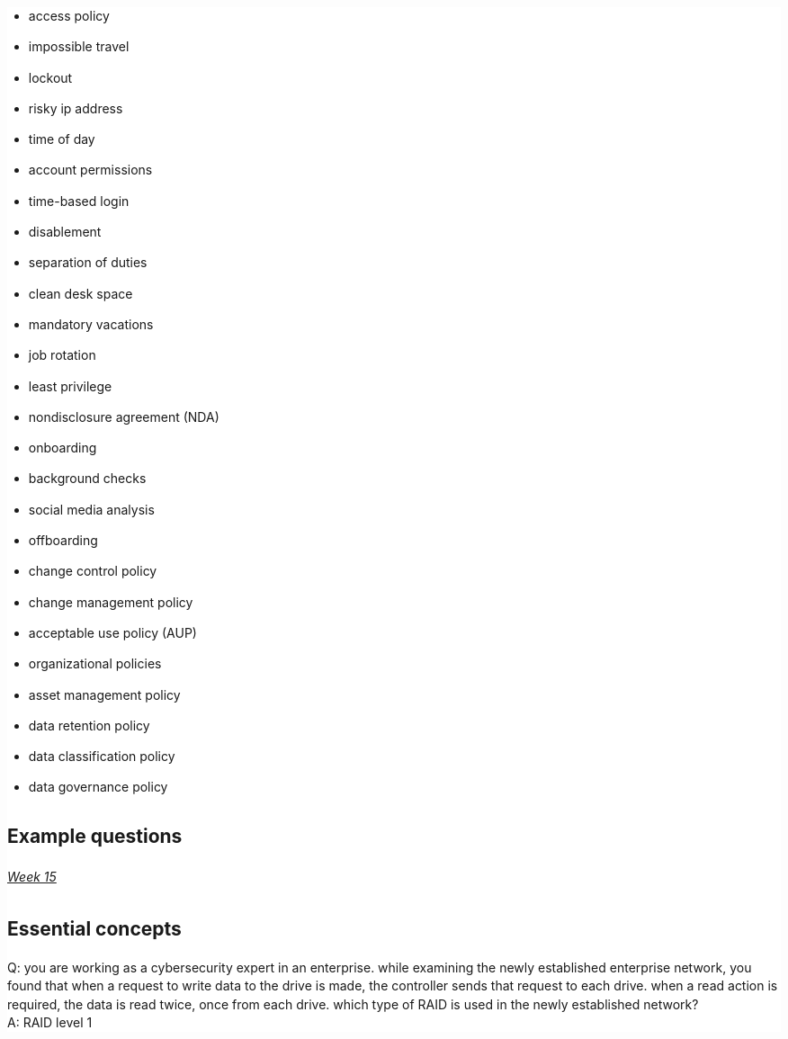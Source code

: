 - access policy

- impossible travel

- lockout

- risky ip address

- time of day

- account permissions

- time-based login

- disablement

- separation of duties

- clean desk space

- mandatory vacations

- job rotation

- least privilege

- nondisclosure agreement (NDA)

- onboarding

- background checks

- social media analysis

- offboarding

- change control policy

- change management policy

- acceptable use policy (AUP)

- organizational policies

- asset management policy

- data retention policy

- data classification policy

- data governance policy

## Example questions

###### [Week 15](#week-15-1)

## Essential concepts

Q: you are working as a cybersecurity expert in an enterprise. while examining the newly established enterprise network, you found that when a request to write data to the drive is made, the controller sends that request to each drive. when a read action is required, the data is read twice, once from each drive. which type of RAID is used in the newly established network?  
A: RAID level 1
